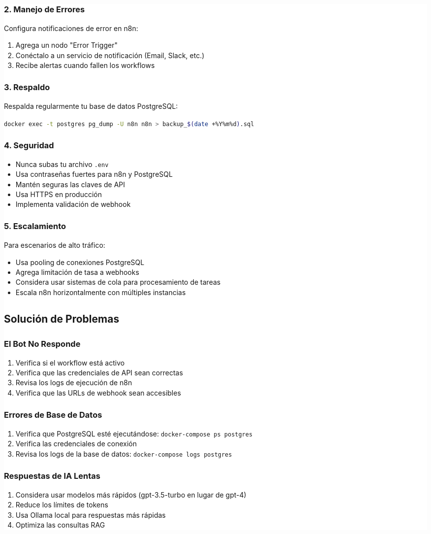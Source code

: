 ### 2. Manejo de Errores

Configura notificaciones de error en n8n:

1. Agrega un nodo "Error Trigger"
2. Conéctalo a un servicio de notificación (Email, Slack, etc.)
3. Recibe alertas cuando fallen los workflows

### 3. Respaldo

Respalda regularmente tu base de datos PostgreSQL:

```bash
docker exec -t postgres pg_dump -U n8n n8n > backup_$(date +%Y%m%d).sql

```

### 4. Seguridad

- Nunca subas tu archivo `.env`
- Usa contraseñas fuertes para n8n y PostgreSQL
- Mantén seguras las claves de API
- Usa HTTPS en producción
- Implementa validación de webhook

### 5. Escalamiento

Para escenarios de alto tráfico:

- Usa pooling de conexiones PostgreSQL
- Agrega limitación de tasa a webhooks
- Considera usar sistemas de cola para procesamiento de tareas
- Escala n8n horizontalmente con múltiples instancias

## Solución de Problemas

### El Bot No Responde

1. Verifica si el workflow está activo
2. Verifica que las credenciales de API sean correctas
3. Revisa los logs de ejecución de n8n
4. Verifica que las URLs de webhook sean accesibles

### Errores de Base de Datos

1. Verifica que PostgreSQL esté ejecutándose: `docker-compose ps postgres`
2. Verifica las credenciales de conexión
3. Revisa los logs de la base de datos: `docker-compose logs postgres`

### Respuestas de IA Lentas

1. Considera usar modelos más rápidos (gpt-3.5-turbo en lugar de gpt-4)
2. Reduce los límites de tokens
3. Usa Ollama local para respuestas más rápidas
4. Optimiza las consultas RAG
